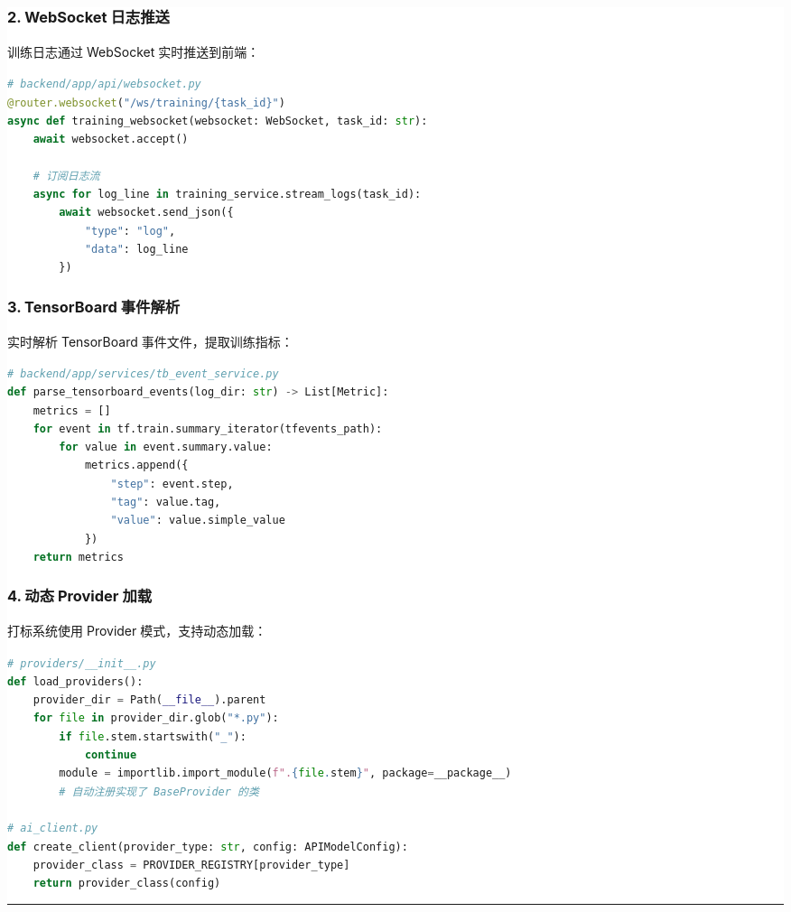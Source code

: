 ### 2. WebSocket 日志推送

训练日志通过 WebSocket 实时推送到前端：

```python
# backend/app/api/websocket.py
@router.websocket("/ws/training/{task_id}")
async def training_websocket(websocket: WebSocket, task_id: str):
    await websocket.accept()

    # 订阅日志流
    async for log_line in training_service.stream_logs(task_id):
        await websocket.send_json({
            "type": "log",
            "data": log_line
        })
```

### 3. TensorBoard 事件解析

实时解析 TensorBoard 事件文件，提取训练指标：

```python
# backend/app/services/tb_event_service.py
def parse_tensorboard_events(log_dir: str) -> List[Metric]:
    metrics = []
    for event in tf.train.summary_iterator(tfevents_path):
        for value in event.summary.value:
            metrics.append({
                "step": event.step,
                "tag": value.tag,
                "value": value.simple_value
            })
    return metrics
```

### 4. 动态 Provider 加载

打标系统使用 Provider 模式，支持动态加载：

```python
# providers/__init__.py
def load_providers():
    provider_dir = Path(__file__).parent
    for file in provider_dir.glob("*.py"):
        if file.stem.startswith("_"):
            continue
        module = importlib.import_module(f".{file.stem}", package=__package__)
        # 自动注册实现了 BaseProvider 的类

# ai_client.py
def create_client(provider_type: str, config: APIModelConfig):
    provider_class = PROVIDER_REGISTRY[provider_type]
    return provider_class(config)
```

---